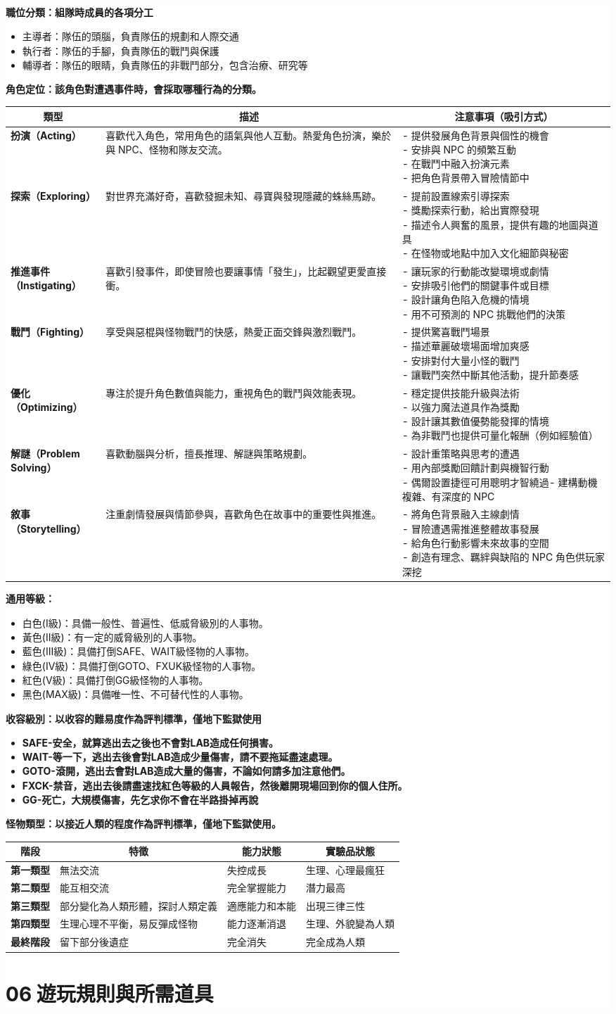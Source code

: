 **職位分類：組隊時成員的各項分工**

- 主導者：隊伍的頭腦，負責隊伍的規劃和人際交通
- 執行者：隊伍的手腳，負責隊伍的戰鬥與保護
- 輔導者：隊伍的眼睛，負責隊伍的非戰鬥部分，包含治療、研究等

**角色定位：該角色對遭遇事件時，會採取哪種行為的分類。**

| **類型**                  | **描述**                                      | **注意事項（吸引方式）**                                                                     |
| ----------------------- | ------------------------------------------- | ---------------------------------------------------------------------------------- |
| **扮演（Acting）**          | 喜歡代入角色，常用角色的語氣與他人互動。熱愛角色扮演，樂於與 NPC、怪物和隊友交流。 | - 提供發展角色背景與個性的機會<br>- 安排與 NPC 的頻繁互動<br>- 在戰鬥中融入扮演元素<br>- 把角色背景帶入冒險情節中              |
| **探索（Exploring）**       | 對世界充滿好奇，喜歡發掘未知、尋寶與發現隱藏的蛛絲馬跡。                | - 提前設置線索引導探索<br>- 獎勵探索行動，給出實際發現<br>- 描述令人興奮的風景，提供有趣的地圖與道具<br>- 在怪物或地點中加入文化細節與秘密    |
| **推進事件（Instigating）**   | 喜歡引發事件，即使冒險也要讓事情「發生」，比起觀望更愛直接衝。             | - 讓玩家的行動能改變環境或劇情<br>- 安排吸引他們的關鍵事件或目標<br>- 設計讓角色陷入危機的情境<br>- 用不可預測的 NPC 挑戰他們的決策     |
| **戰鬥（Fighting）**        | 享受與惡棍與怪物戰鬥的快感，熱愛正面交鋒與激烈戰鬥。                  | - 提供驚喜戰鬥場景<br>- 描述華麗破壞場面增加爽感<br>- 安排對付大量小怪的戰鬥<br>- 讓戰鬥突然中斷其他活動，提升節奏感               |
| **優化（Optimizing）**      | 專注於提升角色數值與能力，重視角色的戰鬥與效能表現。                  | - 穩定提供技能升級與法術<br>- 以強力魔法道具作為獎勵<br>- 設計讓其數值優勢能發揮的情境<br>- 為非戰鬥也提供可量化報酬（例如經驗值）        |
| **解謎（Problem Solving）** | 喜歡動腦與分析，擅長推理、解謎與策略規劃。                       | - 設計重策略與思考的遭遇<br>- 用內部獎勵回饋計劃與機智行動<br>- 偶爾設置捷徑可用聰明才智繞過- 建構動機複雜、有深度的 NPC             |
| **敘事（Storytelling）**    | 注重劇情發展與情節參與，喜歡角色在故事中的重要性與推進。                | - 將角色背景融入主線劇情<br>- 冒險遭遇需推進整體故事發展<br>- 給角色行動影響未來故事的空間<br>- 創造有理念、羈絆與缺陷的 NPC 角色供玩家深挖 |


**通用等級：**

- 白色(I級)：具備一般性、普遍性、低威脅級別的人事物。
- 黃色(II級)：有一定的威脅級別的人事物。
- 藍色(III級)：具備打倒SAFE、WAIT級怪物的人事物。
- 綠色(IV級)：具備打倒GOTO、FXUK級怪物的人事物。
- 紅色(V級)：具備打倒GG級怪物的人事物。
- 黑色(MAX級)：具備唯一性、不可替代性的人事物。

**收容級別：以收容的難易度作為評判標準，僅地下監獄使用**

- **SAFE-安全，就算逃出去之後也不會對LAB造成任何損害。**
- **WAIT-等一下，逃出去後會對LAB造成少量傷害，請不要拖延盡速處理。**
- **GOTO-滾開，逃出去會對LAB造成大量的傷害，不論如何請多加注意他們。**
- **FXCK-禁音，逃出去後請盡速找紅色等級的人員報告，然後離開現場回到你的個人住所。**
- **GG-死亡，大規模傷害，先乞求你不會在半路掛掉再說**

**怪物類型：以接近人類的程度作為評判標準，僅地下監獄使用。**

|**階段**|**特徵**|**能力狀態**|**實驗品狀態**|
|---|---|---|---|
|**第一類型**|無法交流|失控成長|生理、心理最瘋狂|
|**第二類型**|能互相交流|完全掌握能力|潛力最高|
|**第三類型**|部分變化為人類形體，探討人類定義|適應能力和本能|出現三律三性|
|**第四類型**|生理心理不平衡，易反彈成怪物|能力逐漸消退|生理、外貌變為人類|
|**最終階段**|留下部分後遺症|完全消失|完全成為人類|

# 06 遊玩規則與所需道具
